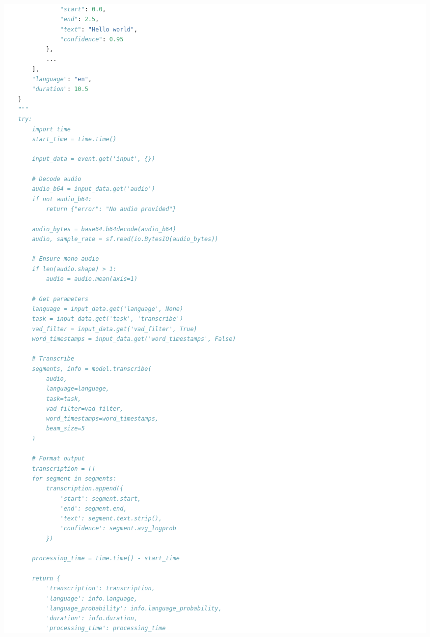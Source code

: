 ```python
                "start": 0.0,
                "end": 2.5,
                "text": "Hello world",
                "confidence": 0.95
            },
            ...
        ],
        "language": "en",
        "duration": 10.5
    }
    """
    try:
        import time
        start_time = time.time()

        input_data = event.get('input', {})

        # Decode audio
        audio_b64 = input_data.get('audio')
        if not audio_b64:
            return {"error": "No audio provided"}

        audio_bytes = base64.b64decode(audio_b64)
        audio, sample_rate = sf.read(io.BytesIO(audio_bytes))

        # Ensure mono audio
        if len(audio.shape) > 1:
            audio = audio.mean(axis=1)

        # Get parameters
        language = input_data.get('language', None)
        task = input_data.get('task', 'transcribe')
        vad_filter = input_data.get('vad_filter', True)
        word_timestamps = input_data.get('word_timestamps', False)

        # Transcribe
        segments, info = model.transcribe(
            audio,
            language=language,
            task=task,
            vad_filter=vad_filter,
            word_timestamps=word_timestamps,
            beam_size=5
        )

        # Format output
        transcription = []
        for segment in segments:
            transcription.append({
                'start': segment.start,
                'end': segment.end,
                'text': segment.text.strip(),
                'confidence': segment.avg_logprob
            })

        processing_time = time.time() - start_time

        return {
            'transcription': transcription,
            'language': info.language,
            'language_probability': info.language_probability,
            'duration': info.duration,
            'processing_time': processing_time
```
